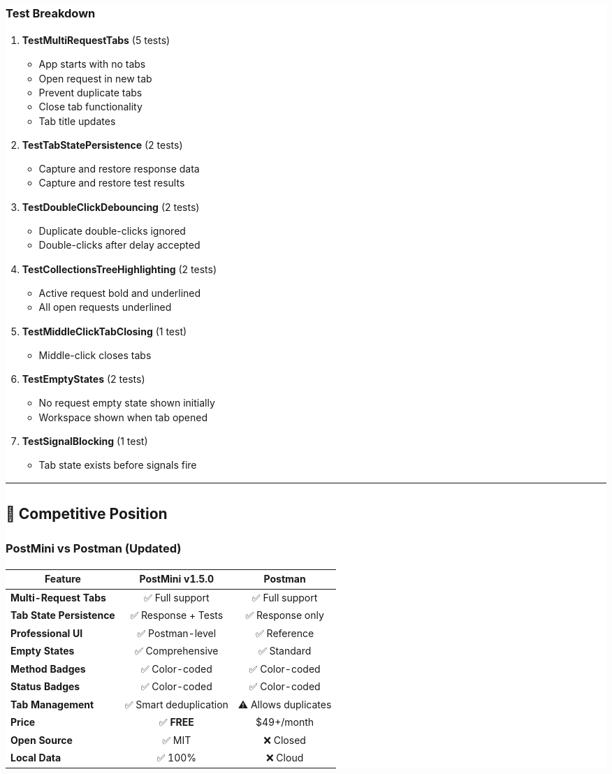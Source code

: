 ### Test Breakdown
1. **TestMultiRequestTabs** (5 tests)
   - App starts with no tabs
   - Open request in new tab
   - Prevent duplicate tabs
   - Close tab functionality
   - Tab title updates

2. **TestTabStatePersistence** (2 tests)
   - Capture and restore response data
   - Capture and restore test results

3. **TestDoubleClickDebouncing** (2 tests)
   - Duplicate double-clicks ignored
   - Double-clicks after delay accepted

4. **TestCollectionsTreeHighlighting** (2 tests)
   - Active request bold and underlined
   - All open requests underlined

5. **TestMiddleClickTabClosing** (1 test)
   - Middle-click closes tabs

6. **TestEmptyStates** (2 tests)
   - No request empty state shown initially
   - Workspace shown when tab opened

7. **TestSignalBlocking** (1 test)
   - Tab state exists before signals fire

---

## 🎯 Competitive Position

### PostMini vs Postman (Updated)

| Feature | PostMini v1.5.0 | Postman |
|---------|:---------------:|:-------:|
| **Multi-Request Tabs** | ✅ Full support | ✅ Full support |
| **Tab State Persistence** | ✅ Response + Tests | ✅ Response only |
| **Professional UI** | ✅ Postman-level | ✅ Reference |
| **Empty States** | ✅ Comprehensive | ✅ Standard |
| **Method Badges** | ✅ Color-coded | ✅ Color-coded |
| **Status Badges** | ✅ Color-coded | ✅ Color-coded |
| **Tab Management** | ✅ Smart deduplication | ⚠️ Allows duplicates |
| **Price** | ✅ **FREE** | $49+/month |
| **Open Source** | ✅ MIT | ❌ Closed |
| **Local Data** | ✅ 100% | ❌ Cloud |

